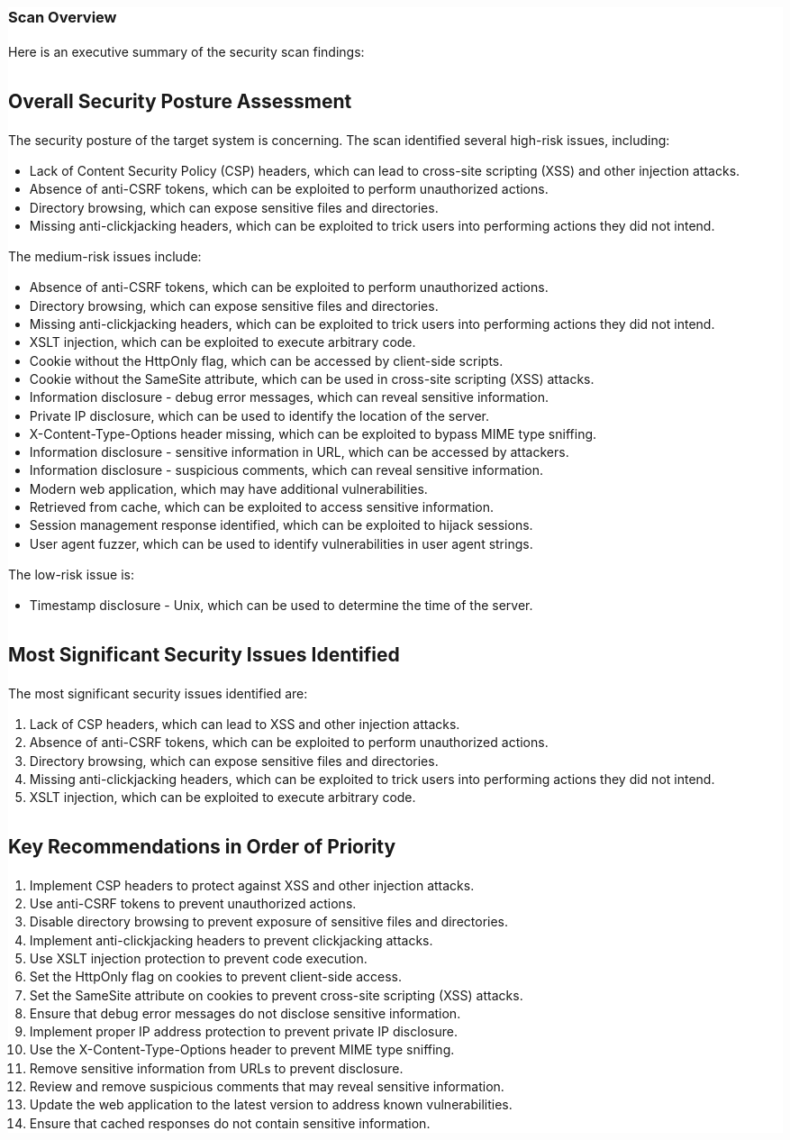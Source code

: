 

### Scan Overview


Here is an executive summary of the security scan findings:

## Overall Security Posture Assessment

The security posture of the target system is concerning. The scan identified several high-risk issues, including:
- Lack of Content Security Policy (CSP) headers, which can lead to cross-site scripting (XSS) and other injection attacks.
- Absence of anti-CSRF tokens, which can be exploited to perform unauthorized actions.
- Directory browsing, which can expose sensitive files and directories.
- Missing anti-clickjacking headers, which can be exploited to trick users into performing actions they did not intend.

The medium-risk issues include:
- Absence of anti-CSRF tokens, which can be exploited to perform unauthorized actions.
- Directory browsing, which can expose sensitive files and directories.
- Missing anti-clickjacking headers, which can be exploited to trick users into performing actions they did not intend.
- XSLT injection, which can be exploited to execute arbitrary code.
- Cookie without the HttpOnly flag, which can be accessed by client-side scripts.
- Cookie without the SameSite attribute, which can be used in cross-site scripting (XSS) attacks.
- Information disclosure - debug error messages, which can reveal sensitive information.
- Private IP disclosure, which can be used to identify the location of the server.
- X-Content-Type-Options header missing, which can be exploited to bypass MIME type sniffing.
- Information disclosure - sensitive information in URL, which can be accessed by attackers.
- Information disclosure - suspicious comments, which can reveal sensitive information.
- Modern web application, which may have additional vulnerabilities.
- Retrieved from cache, which can be exploited to access sensitive information.
- Session management response identified, which can be exploited to hijack sessions.
- User agent fuzzer, which can be used to identify vulnerabilities in user agent strings.

The low-risk issue is:
- Timestamp disclosure - Unix, which can be used to determine the time of the server.

## Most Significant Security Issues Identified

The most significant security issues identified are:
1. Lack of CSP headers, which can lead to XSS and other injection attacks.
2. Absence of anti-CSRF tokens, which can be exploited to perform unauthorized actions.
3. Directory browsing, which can expose sensitive files and directories.
4. Missing anti-clickjacking headers, which can be exploited to trick users into performing actions they did not intend.
5. XSLT injection, which can be exploited to execute arbitrary code.

## Key Recommendations in Order of Priority

1. Implement CSP headers to protect against XSS and other injection attacks.
2. Use anti-CSRF tokens to prevent unauthorized actions.
3. Disable directory browsing to prevent exposure of sensitive files and directories.
4. Implement anti-clickjacking headers to prevent clickjacking attacks.
5. Use XSLT injection protection to prevent code execution.
6. Set the HttpOnly flag on cookies to prevent client-side access.
7. Set the SameSite attribute on cookies to prevent cross-site scripting (XSS) attacks.
8. Ensure that debug error messages do not disclose sensitive information.
9. Implement proper IP address protection to prevent private IP disclosure.
10. Use the X-Content-Type-Options header to prevent MIME type sniffing.
11. Remove sensitive information from URLs to prevent disclosure.
12. Review and remove suspicious comments that may reveal sensitive information.
13. Update the web application to the latest version to address known vulnerabilities.
14. Ensure that cached responses do not contain sensitive information.